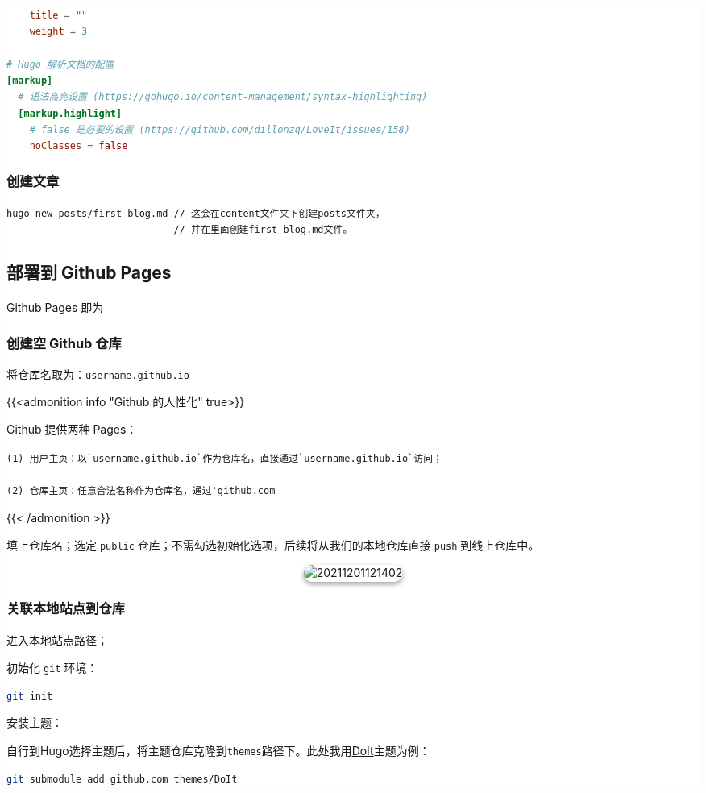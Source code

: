 ```toml
    title = ""
    weight = 3

# Hugo 解析文档的配置
[markup]
  # 语法高亮设置 (https://gohugo.io/content-management/syntax-highlighting)
  [markup.highlight]
    # false 是必要的设置 (https://github.com/dillonzq/LoveIt/issues/158)
    noClasses = false
```

### 创建文章

```bash
hugo new posts/first-blog.md // 这会在content文件夹下创建posts文件夹，
                             // 并在里面创建first-blog.md文件。
```

## 部署到 Github Pages
Github Pages 即为

### 创建空 Github 仓库

将仓库名取为：`username.github.io`

{{<admonition info "Github 的人性化" true>}}

Github 提供两种 Pages：

    (1) 用户主页：以`username.github.io`作为仓库名，直接通过`username.github.io`访问；

    (2) 仓库主页：任意合法名称作为仓库名，通过'github.com

{{< /admonition >}}

填上仓库名；选定 `public` 仓库；不需勾选初始化选项，后续将从我们的本地仓库直接 `push` 到线上仓库中。

<div align="center" ><img src="https://i.loli.net/2021/12/01/MNjSpAgWw15ZIEx.png" alt="20211201121402" width="50%" style="box-shadow: 0 3px 6px rgba(0,0,0,0.16), 0 3px 6px rgba(0,0,0,0.23);border-radius:10px;"/></div>

### 关联本地站点到仓库

进入本地站点路径；

初始化 `git` 环境：

```bash
git init
```

安装主题：

自行到Hugo选择主题后，将主题仓库克隆到`themes`路径下。此处我用[DoIt](https://github.com/HEIGE-PCloud/DoIt)主题为例：

```bash
git submodule add github.com themes/DoIt
```
